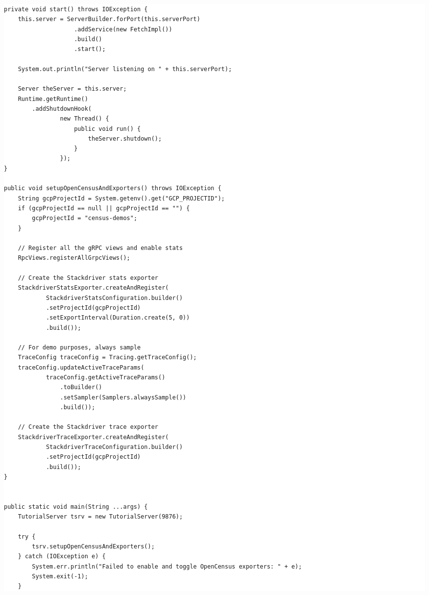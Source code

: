     private void start() throws IOException {
        this.server = ServerBuilder.forPort(this.serverPort)
                        .addService(new FetchImpl())
                        .build()
                        .start();

        System.out.println("Server listening on " + this.serverPort);

        Server theServer = this.server;
        Runtime.getRuntime()
            .addShutdownHook(
                    new Thread() {
                        public void run() {
                            theServer.shutdown();
                        }
                    });
    }

    public void setupOpenCensusAndExporters() throws IOException {
        String gcpProjectId = System.getenv().get("GCP_PROJECTID");
        if (gcpProjectId == null || gcpProjectId == "") {
            gcpProjectId = "census-demos";
        }

        // Register all the gRPC views and enable stats
        RpcViews.registerAllGrpcViews();

        // Create the Stackdriver stats exporter
        StackdriverStatsExporter.createAndRegister(
                StackdriverStatsConfiguration.builder()
                .setProjectId(gcpProjectId)
                .setExportInterval(Duration.create(5, 0))
                .build());

        // For demo purposes, always sample
        TraceConfig traceConfig = Tracing.getTraceConfig();
        traceConfig.updateActiveTraceParams(
                traceConfig.getActiveTraceParams()
                    .toBuilder()
                    .setSampler(Samplers.alwaysSample())
                    .build());

        // Create the Stackdriver trace exporter
        StackdriverTraceExporter.createAndRegister(
                StackdriverTraceConfiguration.builder()
                .setProjectId(gcpProjectId)
                .build());
    }


    public static void main(String ...args) {
        TutorialServer tsrv = new TutorialServer(9876);

        try {
            tsrv.setupOpenCensusAndExporters();
        } catch (IOException e) {
            System.err.println("Failed to enable and toggle OpenCensus exporters: " + e);
            System.exit(-1);
        }
